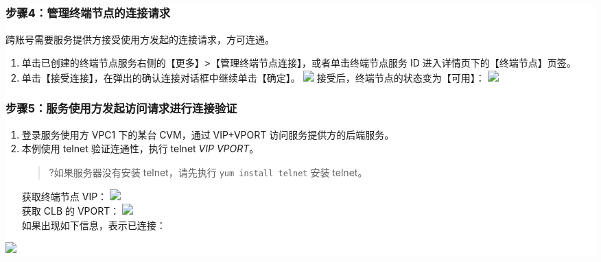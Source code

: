 ### 步骤4：管理终端节点的连接请求
跨账号需要服务提供方接受使用方发起的连接请求，方可连通。
1. 单击已创建的终端节点服务右侧的【更多】>【管理终端节点连接】，或者单击终端节点服务 ID 进入详情页下的【终端节点】页签。
2. 单击【接受连接】，在弹出的确认连接对话框中继续单击【确定】。
![](https://main.qcloudimg.com/raw/a04d9f012de4a469a07510ad03df4b51.png)
    接受后，终端节点的状态变为【可用】：
	![](https://main.qcloudimg.com/raw/701420ebff0ede7e44084b14c36a8753.png)

### 步骤5：服务使用方发起访问请求进行连接验证
1. 登录服务使用方 VPC1 下的某台 CVM，通过 VIP+VPORT 访问服务提供方的后端服务。
2. 本例使用 telnet 验证连通性，执行 telnet *VIP VPORT*。
     >?如果服务器没有安装 telnet，请先执行 `yum install telnet` 安装 telnet。
     >
	获取终端节点 VIP：
 <img src="https://main.qcloudimg.com/raw/c5b0783c0c4117820b9fff25fee38dcb.png" width="70%" /><br>
 获取 CLB 的 VPORT：
 <img src="https://main.qcloudimg.com/raw/922dc796b2d687354a355ab6fe845437.png" width="70%" /><br>
	如果出现如下信息，表示已连接：</br>
<img src="https://main.qcloudimg.com/raw/0f9d7c4d166e1f91b67a6ea4158156fc.png" width="50%" />
